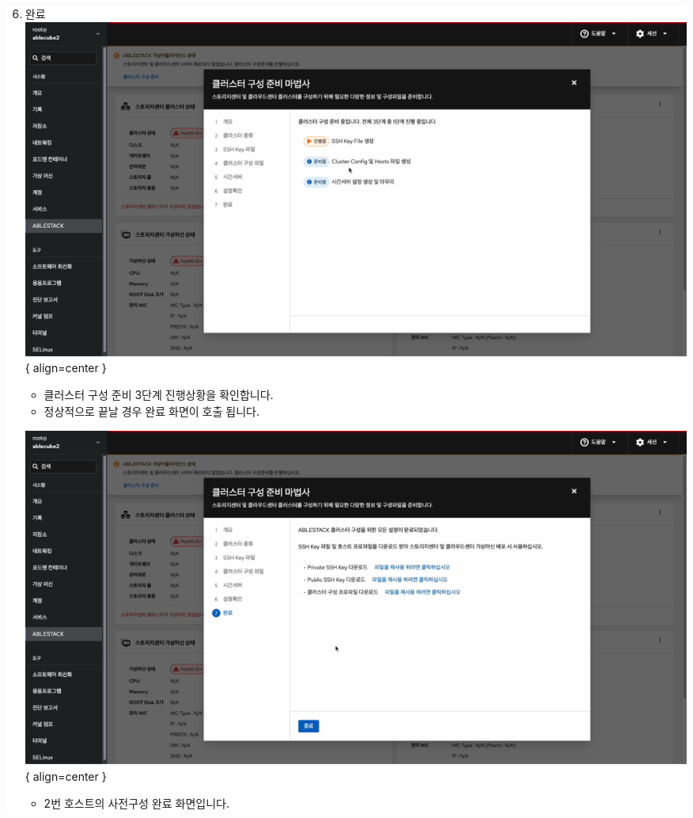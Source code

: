 6. 완료
    ![진행](../assets/images/install-guide-general-virtualization-mold-17.png){ align=center }
    - 클러스터 구성 준비 3단계 진행상황을 확인합니다.
    - 정상적으로 끝날 경우 완료 화면이 호출 됩니다.

    ![완료](../assets/images/install-guide-general-virtualization-mold-18.png){ align=center }

    - 2번 호스트의 사전구성 완료 화면입니다.
